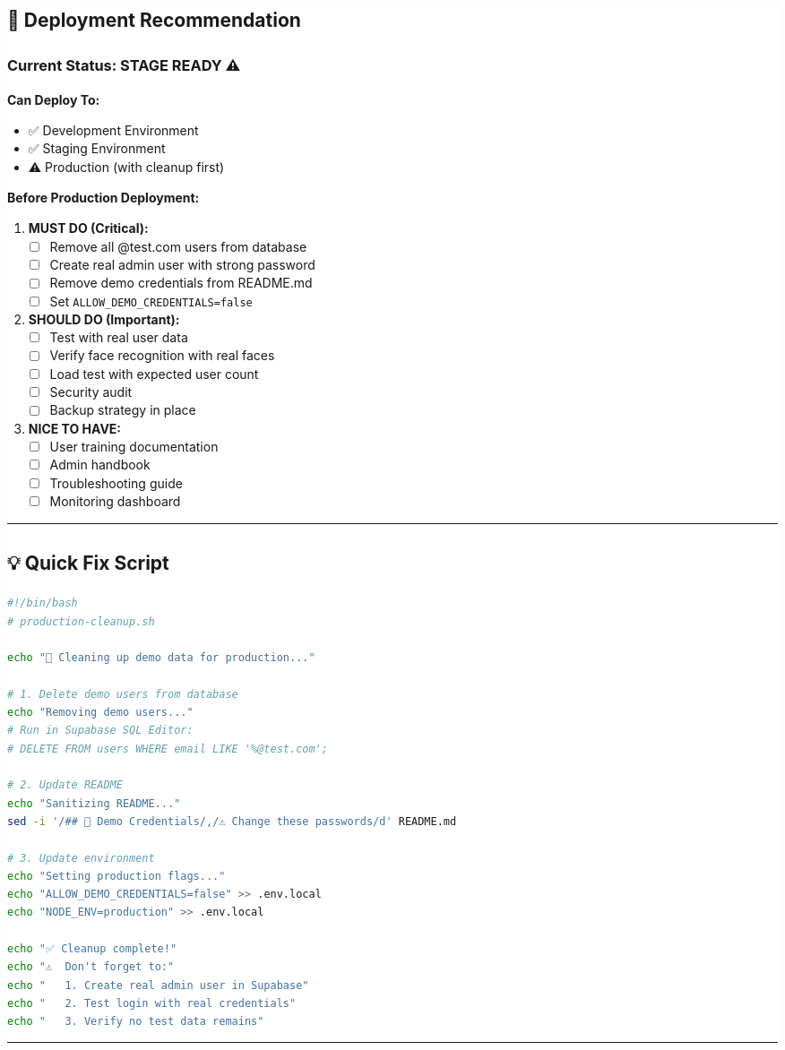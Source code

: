 
## 🚦 Deployment Recommendation

### Current Status: **STAGE READY** ⚠️

**Can Deploy To:**
- ✅ Development Environment
- ✅ Staging Environment
- ⚠️ Production (with cleanup first)

**Before Production Deployment:**

1. **MUST DO (Critical):**
   - [ ] Remove all @test.com users from database
   - [ ] Create real admin user with strong password
   - [ ] Remove demo credentials from README.md
   - [ ] Set `ALLOW_DEMO_CREDENTIALS=false`

2. **SHOULD DO (Important):**
   - [ ] Test with real user data
   - [ ] Verify face recognition with real faces
   - [ ] Load test with expected user count
   - [ ] Security audit
   - [ ] Backup strategy in place

3. **NICE TO HAVE:**
   - [ ] User training documentation
   - [ ] Admin handbook
   - [ ] Troubleshooting guide
   - [ ] Monitoring dashboard

---

## 💡 Quick Fix Script

```bash
#!/bin/bash
# production-cleanup.sh

echo "🧹 Cleaning up demo data for production..."

# 1. Delete demo users from database
echo "Removing demo users..."
# Run in Supabase SQL Editor:
# DELETE FROM users WHERE email LIKE '%@test.com';

# 2. Update README
echo "Sanitizing README..."
sed -i '/## 📱 Demo Credentials/,/⚠️ Change these passwords/d' README.md

# 3. Update environment
echo "Setting production flags..."
echo "ALLOW_DEMO_CREDENTIALS=false" >> .env.local
echo "NODE_ENV=production" >> .env.local

echo "✅ Cleanup complete!"
echo "⚠️  Don't forget to:"
echo "   1. Create real admin user in Supabase"
echo "   2. Test login with real credentials"
echo "   3. Verify no test data remains"
```

---